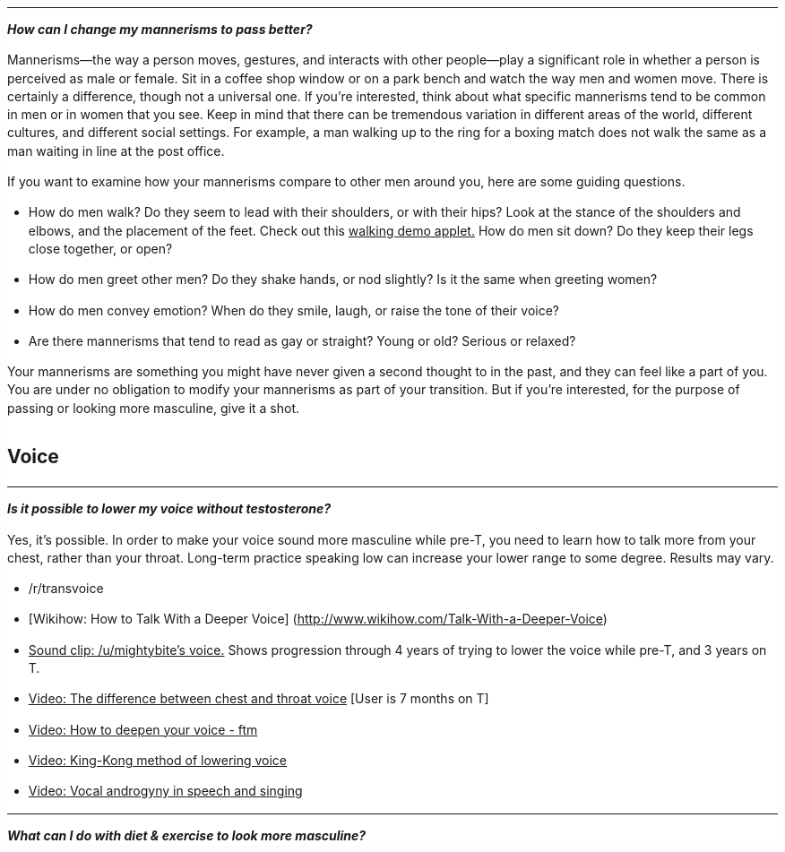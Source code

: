 ***
***How can I change my mannerisms to pass better?***

Mannerisms—the way a person moves, gestures, and interacts with other people—play a significant role in whether a person is perceived as male or female. Sit in a coffee shop window or on a park bench and watch the way men and women move. There is certainly a difference, though not a universal one. If you’re interested, think about what specific mannerisms tend to be common in men or in women that you see. Keep in mind that there can be tremendous variation in different areas of the world, different cultures, and different social settings. For example, a man walking up to the ring for a boxing match does not walk the same as a man waiting in line at the post office. 

If you want to examine how your mannerisms compare to other men around you, here are some guiding questions. 

* How do men walk? Do they seem to lead with their shoulders, or with their hips? Look at the stance of the shoulders and elbows, and the placement of the feet. Check out this [walking demo applet.](http://www.biomotionlab.ca/Demos/BMLwalker.html) How do men sit down? Do they keep their legs close together, or open? 

* How do men greet other men? Do they shake hands, or nod slightly? Is it the same when greeting women?

* How do men convey emotion? When do they smile, laugh, or raise the tone of their voice?

* Are there mannerisms that tend to read as gay or straight? Young or old? Serious or relaxed?

Your mannerisms are something you might have never given a second thought to in the past, and they can feel like a part of you. You are under no obligation to modify your mannerisms as part of your transition. But if you’re interested, for the purpose of passing or looking more masculine, give it a shot. 


## Voice
***
***Is it possible to lower my voice without testosterone?***

Yes, it’s possible. In order to make your voice sound more masculine while pre-T, you need to learn how to talk more from your chest, rather than your throat. Long-term practice speaking low can increase your lower range to some degree. Results may vary.

* /r/transvoice

* [Wikihow: How to Talk With a Deeper Voice] (http://www.wikihow.com/Talk-With-a-Deeper-Voice)

* [Sound clip: /u/mightybite’s voice.](https://soundcloud.com/user874102853/voicetimelinemar2014) Shows progression through 4 years of trying to lower the voice while pre-T, and 3 years on T.

* [Video: The difference between chest and throat voice](http://www.youtube.com/watch?v=GBgYZKZXC38) [User is 7 months on T]

* [Video: How to deepen your voice - ftm](http://www.youtube.com/watch?v=oegzhs410f8) 

* [Video: King-Kong method of lowering voice](https://www.youtube.com/watch?v=3BZvy5So1vM)

* [Video: Vocal androgyny in speech and singing](http://practicalandrogyny.com/2011/10/31/vocal-androgyny-in-speech-and-singing/)

***
***What can I do with diet &amp; exercise to look more masculine?***
